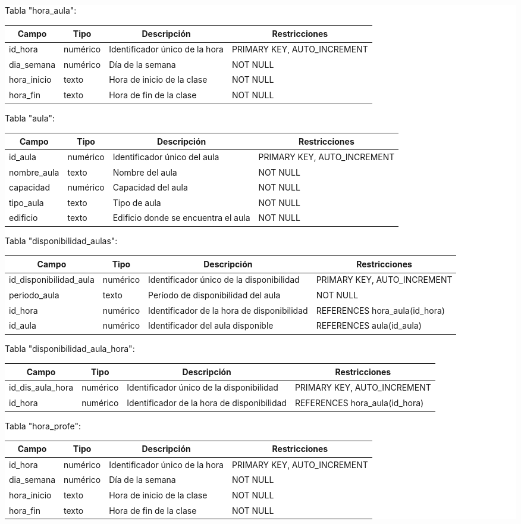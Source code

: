 Tabla "hora_aula":

| Campo        | Tipo        | Descripción                           | Restricciones                |
|--------------|-------------|---------------------------------------|------------------------------|
| id_hora      | numérico    | Identificador único de la hora         | PRIMARY KEY, AUTO_INCREMENT |
| dia_semana   | numérico    | Día de la semana                       | NOT NULL                     |
| hora_inicio  | texto       | Hora de inicio de la clase              | NOT NULL                     |
| hora_fin     | texto       | Hora de fin de la clase                 | NOT NULL                     |

Tabla "aula":

| Campo        | Tipo        | Descripción                           | Restricciones                |
|--------------|-------------|---------------------------------------|------------------------------|
| id_aula      | numérico    | Identificador único del aula           | PRIMARY KEY, AUTO_INCREMENT |
| nombre_aula  | texto       | Nombre del aula                        | NOT NULL                     |
| capacidad    | numérico    | Capacidad del aula                      | NOT NULL                     |
| tipo_aula    | texto       | Tipo de aula                            | NOT NULL                     |
| edificio     | texto       | Edificio donde se encuentra el aula      | NOT NULL                     |

Tabla "disponibilidad_aulas":

| Campo                   | Tipo        | Descripción                                | Restricciones                         |
|-------------------------|-------------|--------------------------------------------|---------------------------------------|
| id_disponibilidad_aula  | numérico    | Identificador único de la disponibilidad   | PRIMARY KEY, AUTO_INCREMENT           |
| periodo_aula            | texto       | Período de disponibilidad del aula         | NOT NULL                              |
| id_hora                 | numérico    | Identificador de la hora de disponibilidad | REFERENCES hora_aula(id_hora)         |
| id_aula                 | numérico    | Identificador del aula disponible          | REFERENCES aula(id_aula)              |

Tabla "disponibilidad_aula_hora":

| Campo                  | Tipo        | Descripción                             | Restricciones                      |
|------------------------|-------------|-----------------------------------------|------------------------------------|
| id_dis_aula_hora       | numérico    | Identificador único de la disponibilidad | PRIMARY KEY, AUTO_INCREMENT        |
| id_hora                | numérico    | Identificador de la hora de disponibilidad | REFERENCES hora_aula(id_hora)      |



Tabla "hora_profe":

| Campo        | Tipo        | Descripción                            | Restricciones                |
|--------------|-------------|----------------------------------------|------------------------------|
| id_hora      | numérico    | Identificador único de la hora          | PRIMARY KEY, AUTO_INCREMENT |
| dia_semana   | numérico    | Día de la semana                        | NOT NULL                     |
| hora_inicio  | texto       | Hora de inicio de la clase               | NOT NULL                     |
| hora_fin     | texto       | Hora de fin de la clase                  | NOT NULL                     |

